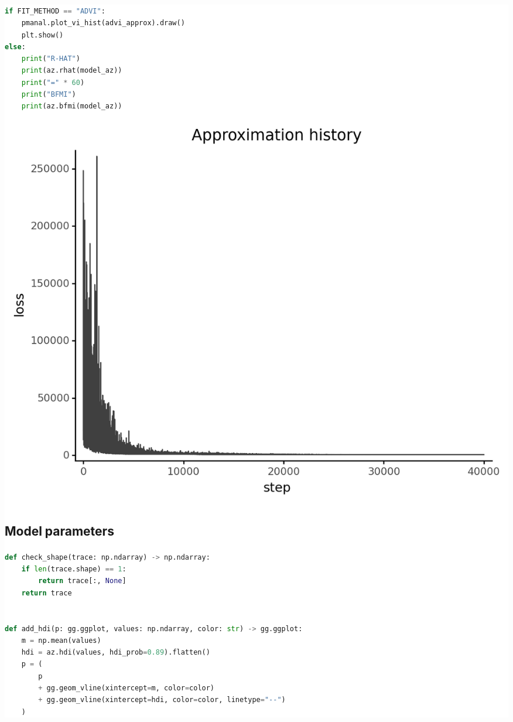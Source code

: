 ```python
if FIT_METHOD == "ADVI":
    pmanal.plot_vi_hist(advi_approx).draw()
    plt.show()
else:
    print("R-HAT")
    print(az.rhat(model_az))
    print("=" * 60)
    print("BFMI")
    print(az.bfmi(model_az))
```

![png](speclet-three_SpecletThree-kras-debug_ADVI_files/speclet-three_SpecletThree-kras-debug_ADVI_16_0.png)

## Model parameters

```python
def check_shape(trace: np.ndarray) -> np.ndarray:
    if len(trace.shape) == 1:
        return trace[:, None]
    return trace


def add_hdi(p: gg.ggplot, values: np.ndarray, color: str) -> gg.ggplot:
    m = np.mean(values)
    hdi = az.hdi(values, hdi_prob=0.89).flatten()
    p = (
        p
        + gg.geom_vline(xintercept=m, color=color)
        + gg.geom_vline(xintercept=hdi, color=color, linetype="--")
    )
```